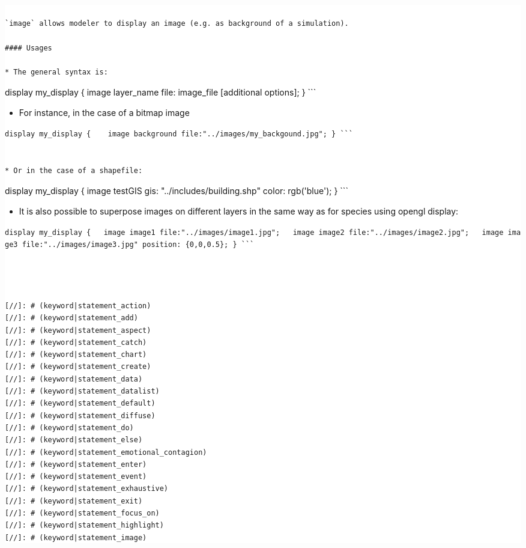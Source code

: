 ~~~~~~~~~~~~~~~~~~~~~~~~~~~~~~~~~~~~~~~~~~~~~~~~~~~~~~~~~~~~~~~~~~~~~~~~~~~~~~~~

`image` allows modeler to display an image (e.g. as background of a simulation).

#### Usages

* The general syntax is:
~~~~~~~~~~~~~~~~~~~~~~~~~~~~~~~~~~~~~~~~~~~~~~~~~~~~~~~~~~~~~~~~~~~~~~~~~~~~~~~~

display my_display { image layer_name file: image_file [additional options]; }
\`\`\`

-   For instance, in the case of a bitmap image

~~~~~~~~~~~~~~~~~~~~~~~~~~~~~~~~~~~~~~~~~~~~~~~~~~~~~~~~~~~~~~~~~~~~~~~~~~~~~~~~
display my_display {    image background file:"../images/my_backgound.jpg"; } ```


* Or in the case of a shapefile:
~~~~~~~~~~~~~~~~~~~~~~~~~~~~~~~~~~~~~~~~~~~~~~~~~~~~~~~~~~~~~~~~~~~~~~~~~~~~~~~~

display my_display { image testGIS gis: "../includes/building.shp" color:
rgb('blue'); } \`\`\`

-   It is also possible to superpose images on different layers in the same way
    as for species using opengl display:

~~~~~~~~~~~~~~~~~~~~~~~~~~~~~~~~~~~~~~~~~~~~~~~~~~~~~~~~~~~~~~~~~~~~~~~~~~~~~~~~
display my_display {   image image1 file:"../images/image1.jpg";   image image2 file:"../images/image2.jpg";   image image3 file:"../images/image3.jpg" position: {0,0,0.5}; } ```

    


[//]: # (keyword|statement_action)
[//]: # (keyword|statement_add)
[//]: # (keyword|statement_aspect)
[//]: # (keyword|statement_catch)
[//]: # (keyword|statement_chart)
[//]: # (keyword|statement_create)
[//]: # (keyword|statement_data)
[//]: # (keyword|statement_datalist)
[//]: # (keyword|statement_default)
[//]: # (keyword|statement_diffuse)
[//]: # (keyword|statement_do)
[//]: # (keyword|statement_else)
[//]: # (keyword|statement_emotional_contagion)
[//]: # (keyword|statement_enter)
[//]: # (keyword|statement_event)
[//]: # (keyword|statement_exhaustive)
[//]: # (keyword|statement_exit)
[//]: # (keyword|statement_focus_on)
[//]: # (keyword|statement_highlight)
[//]: # (keyword|statement_image)